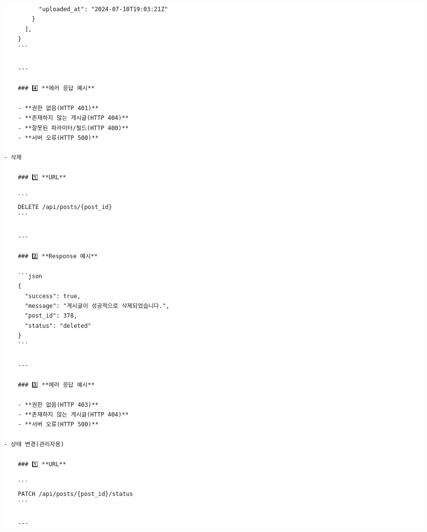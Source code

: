               "uploaded_at": "2024-07-10T19:03:21Z"
            }
          ],
        }
        ```
        
        ---
        
        ### 4️⃣ **에러 응답 예시**
        
        - **권한 없음(HTTP 401)**
        - **존재하지 않는 게시글(HTTP 404)**
        - **잘못된 파라미터/필드(HTTP 400)**
        - **서버 오류(HTTP 500)**
        
    - 삭제
        
        ### 1️⃣ **URL**
        
        ```
        DELETE /api/posts/{post_id}
        ```
        
        ---
        
        ### 2️⃣ **Response 예시**
        
        ```json
        {
          "success": true,
          "message": "게시글이 성공적으로 삭제되었습니다.",
          "post_id": 378,
          "status": "deleted"
        }
        ```
        
        ---
        
        ### 3️⃣ **에러 응답 예시**
        
        - **권한 없음(HTTP 403)**
        - **존재하지 않는 게시글(HTTP 404)**
        - **서버 오류(HTTP 500)**
        
    - 상태 변경(관리자용)
        
        ### 1️⃣ **URL**
        
        ```
        PATCH /api/posts/{post_id}/status
        ```
        
        ---
        